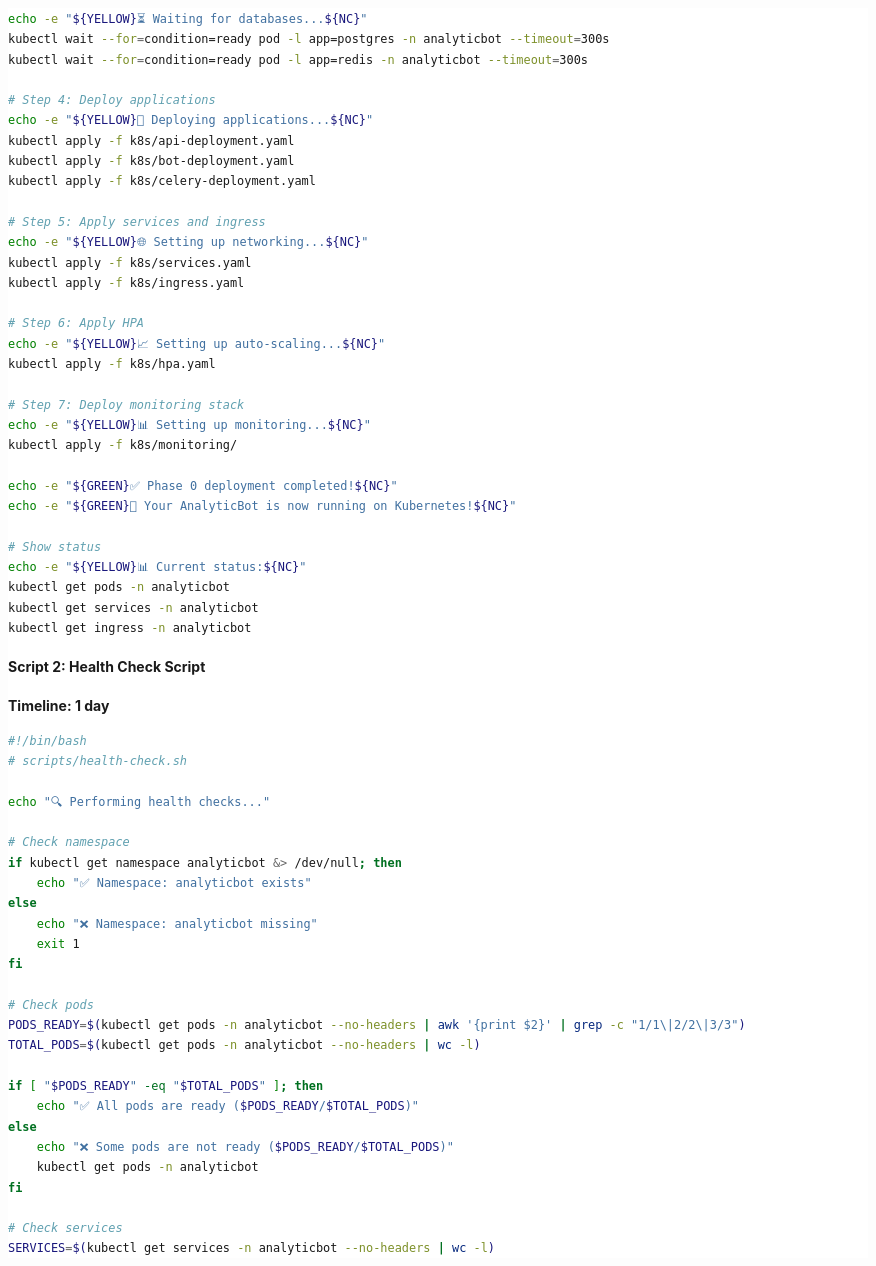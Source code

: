 ```bash
echo -e "${YELLOW}⏳ Waiting for databases...${NC}"
kubectl wait --for=condition=ready pod -l app=postgres -n analyticbot --timeout=300s
kubectl wait --for=condition=ready pod -l app=redis -n analyticbot --timeout=300s

# Step 4: Deploy applications
echo -e "${YELLOW}🚀 Deploying applications...${NC}"
kubectl apply -f k8s/api-deployment.yaml
kubectl apply -f k8s/bot-deployment.yaml
kubectl apply -f k8s/celery-deployment.yaml

# Step 5: Apply services and ingress
echo -e "${YELLOW}🌐 Setting up networking...${NC}"
kubectl apply -f k8s/services.yaml
kubectl apply -f k8s/ingress.yaml

# Step 6: Apply HPA
echo -e "${YELLOW}📈 Setting up auto-scaling...${NC}"
kubectl apply -f k8s/hpa.yaml

# Step 7: Deploy monitoring stack
echo -e "${YELLOW}📊 Setting up monitoring...${NC}"
kubectl apply -f k8s/monitoring/

echo -e "${GREEN}✅ Phase 0 deployment completed!${NC}"
echo -e "${GREEN}🎯 Your AnalyticBot is now running on Kubernetes!${NC}"

# Show status
echo -e "${YELLOW}📊 Current status:${NC}"
kubectl get pods -n analyticbot
kubectl get services -n analyticbot
kubectl get ingress -n analyticbot
```

#### Script 2: Health Check Script
**Timeline: 1 day**

```bash
#!/bin/bash
# scripts/health-check.sh

echo "🔍 Performing health checks..."

# Check namespace
if kubectl get namespace analyticbot &> /dev/null; then
    echo "✅ Namespace: analyticbot exists"
else
    echo "❌ Namespace: analyticbot missing"
    exit 1
fi

# Check pods
PODS_READY=$(kubectl get pods -n analyticbot --no-headers | awk '{print $2}' | grep -c "1/1\|2/2\|3/3")
TOTAL_PODS=$(kubectl get pods -n analyticbot --no-headers | wc -l)

if [ "$PODS_READY" -eq "$TOTAL_PODS" ]; then
    echo "✅ All pods are ready ($PODS_READY/$TOTAL_PODS)"
else
    echo "❌ Some pods are not ready ($PODS_READY/$TOTAL_PODS)"
    kubectl get pods -n analyticbot
fi

# Check services
SERVICES=$(kubectl get services -n analyticbot --no-headers | wc -l)
```
